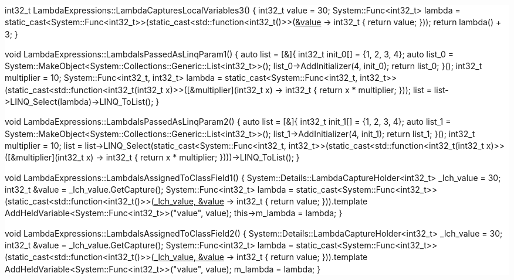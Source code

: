 int32_t LambdaExpressions::LambdaCapturesLocalVariables3()
{
    int32_t value = 30;
    System::Func<int32_t> lambda = static_cast<System::Func<int32_t>>(static_cast<std::function<int32_t()>>([&value]() -> int32_t
    {
        return value;
    }));
    return lambda() + 3;
}

void LambdaExpressions::LambdaIsPassedAsLinqParam1()
{
    auto list = [&]{ int32_t init_0[] = {1, 2, 3, 4}; auto list_0 = System::MakeObject<System::Collections::Generic::List<int32_t>>(); list_0->AddInitializer(4, init_0); return list_0; }();
    int32_t multiplier = 10;
    System::Func<int32_t, int32_t> lambda = static_cast<System::Func<int32_t, int32_t>>(static_cast<std::function<int32_t(int32_t x)>>([&multiplier](int32_t x) -> int32_t
    {
        return x * multiplier;
    }));
    list = list->LINQ_Select(lambda)->LINQ_ToList();
}

void LambdaExpressions::LambdaIsPassedAsLinqParam2()
{
    auto list = [&]{ int32_t init_1[] = {1, 2, 3, 4}; auto list_1 = System::MakeObject<System::Collections::Generic::List<int32_t>>(); list_1->AddInitializer(4, init_1); return list_1; }();
    int32_t multiplier = 10;
    list = list->LINQ_Select(static_cast<System::Func<int32_t, int32_t>>(static_cast<std::function<int32_t(int32_t x)>>([&multiplier](int32_t x) -> int32_t
    {
        return x * multiplier;
    })))->LINQ_ToList();
}

void LambdaExpressions::LambdaIsAssignedToClassField1()
{
    System::Details::LambdaCaptureHolder<int32_t> _lch_value = 30;
    int32_t &value = _lch_value.GetCapture();
    System::Func<int32_t> lambda = static_cast<System::Func<int32_t>>(static_cast<std::function<int32_t()>>([_lch_value, &value]() -> int32_t
    {
        return value;
    })).template AddHeldVariable<System::Func<int32_t>>("value", value);
    this->m_lambda = lambda;
}

void LambdaExpressions::LambdaIsAssignedToClassField2()
{
    System::Details::LambdaCaptureHolder<int32_t> _lch_value = 30;
    int32_t &value = _lch_value.GetCapture();
    System::Func<int32_t> lambda = static_cast<System::Func<int32_t>>(static_cast<std::function<int32_t()>>([_lch_value, &value]() -> int32_t
    {
        return value;
    })).template AddHeldVariable<System::Func<int32_t>>("value", value);
    m_lambda = lambda;
}
